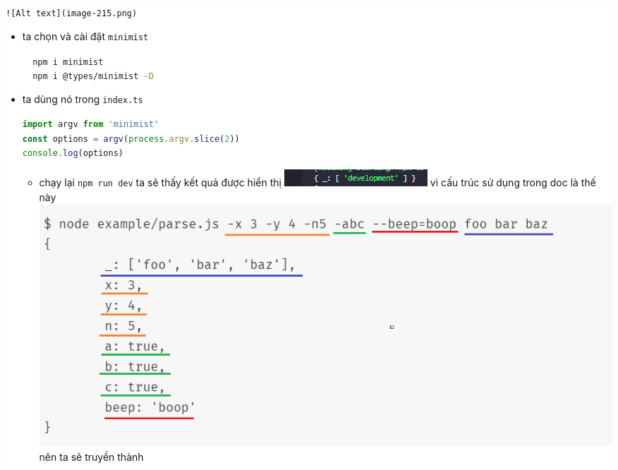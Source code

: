     ![Alt text](image-215.png)
  - ta chọn và cài đặt `minimist`

    ```bash
      npm i minimist
      npm i @types/minimist -D
    ```

  - ta dùng nó trong `index.ts`

    ```ts
    import argv from 'minimist'
    const options = argv(process.argv.slice(2))
    console.log(options)
    ```

    - chạy lại `npm run dev` ta sẽ thấy kết quả được hiển thị
      ![Alt text](image-217.png)
      vì cấu trúc sử dụng trong doc là thế này
      ![Alt text](image-218.png)
      nên ta sẽ truyền thành
